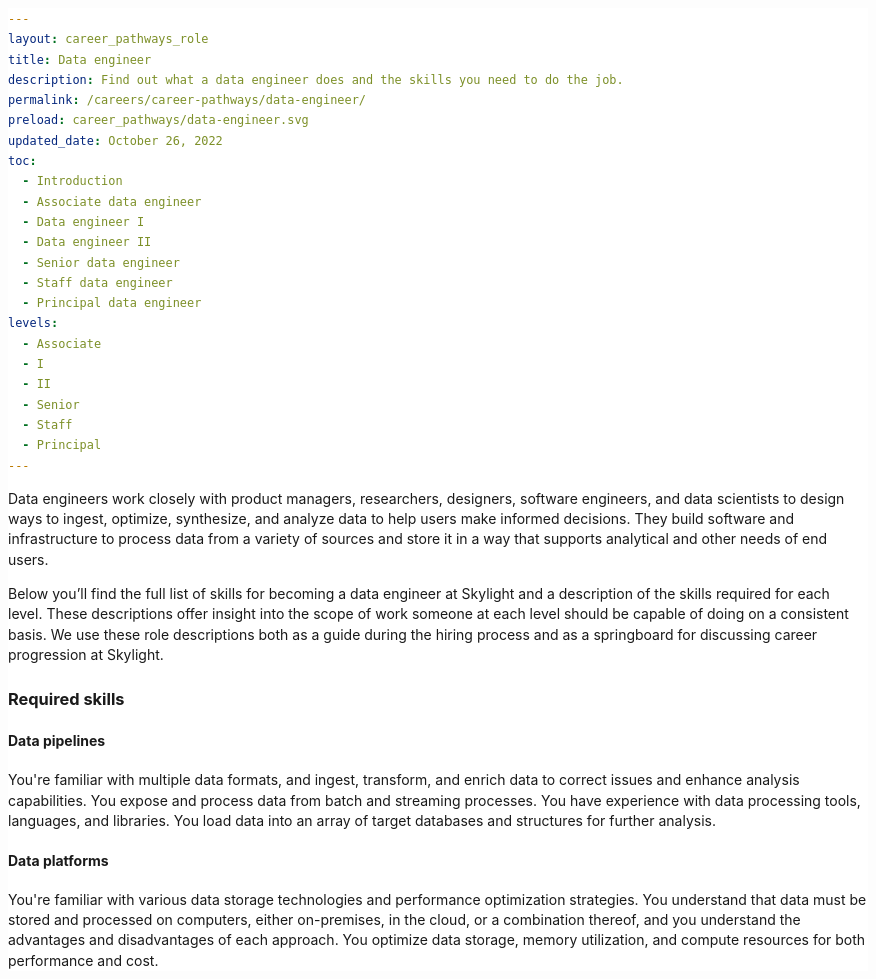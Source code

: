 ```yaml
---
layout: career_pathways_role
title: Data engineer
description: Find out what a data engineer does and the skills you need to do the job.
permalink: /careers/career-pathways/data-engineer/
preload: career_pathways/data-engineer.svg
updated_date: October 26, 2022
toc:
  - Introduction
  - Associate data engineer
  - Data engineer I
  - Data engineer II
  - Senior data engineer
  - Staff data engineer
  - Principal data engineer
levels:
  - Associate
  - I
  - II
  - Senior
  - Staff
  - Principal
---
```


Data engineers work closely with product managers, researchers, designers, software engineers, and data scientists to design ways to ingest, optimize, synthesize, and analyze data to help users make informed decisions. They build software and infrastructure to process data from a variety of sources and store it in a way that supports analytical and other needs of end users.

Below you’ll find the full list of skills for becoming a data engineer at Skylight and a description of the skills required for each level. These descriptions offer insight into the scope of work someone at each level should be capable of doing on a consistent basis. We use these role descriptions both as a guide during the hiring process and as a springboard for discussing career progression at Skylight.

### Required skills

#### Data pipelines

You're familiar with multiple data formats, and ingest, transform, and enrich data to correct issues and enhance analysis capabilities. You expose and process data from batch and streaming processes. You have experience with data processing tools, languages, and libraries. You load data into an array of target databases and structures for further analysis.

#### Data platforms

You're familiar with various data storage technologies and performance optimization strategies. You understand that data must be stored and processed on computers, either on-premises, in the cloud, or a combination thereof, and you understand the advantages and disadvantages of each approach. You optimize data storage, memory utilization, and compute resources for both performance and cost. 
